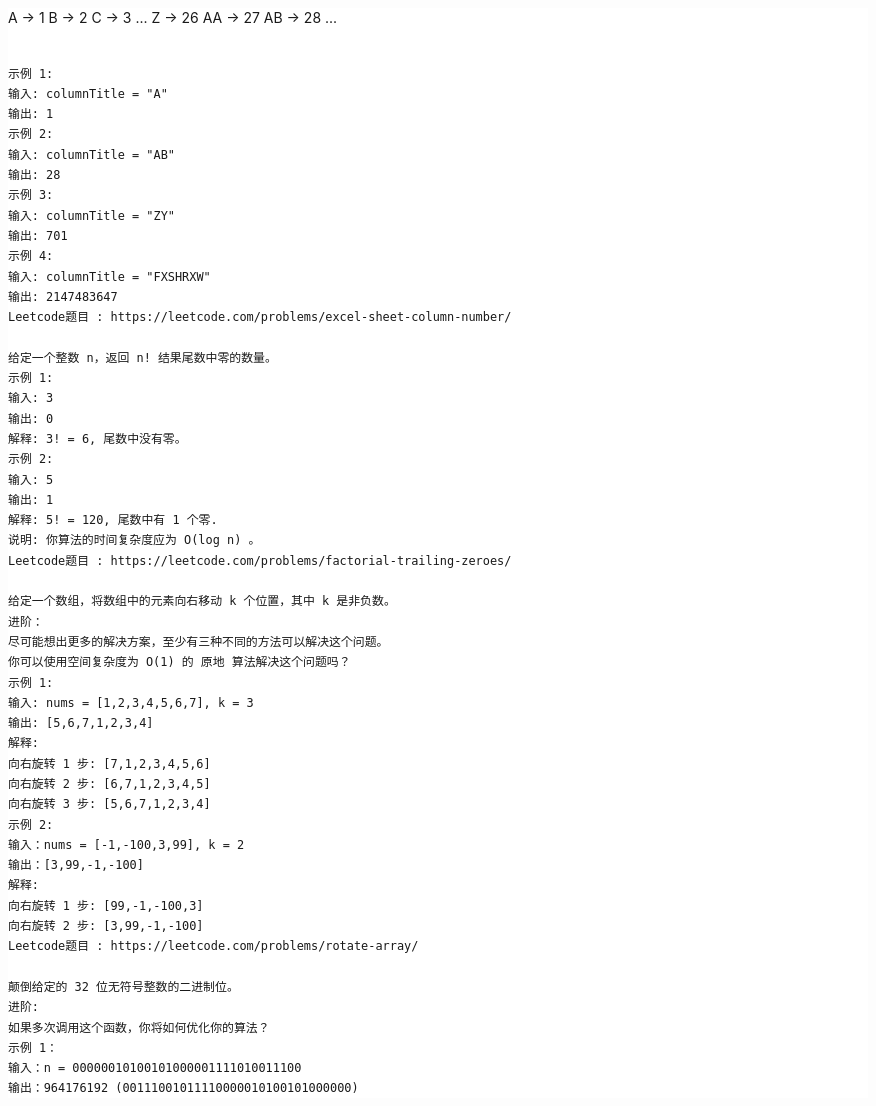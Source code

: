    ```

```
A -> 1
B -> 2
C -> 3
...
Z -> 26
AA -> 27
AB -> 28 
...
```

示例 1:
输入: columnTitle = "A"
输出: 1
示例 2:
输入: columnTitle = "AB"
输出: 28
示例 3:
输入: columnTitle = "ZY"
输出: 701
示例 4:
输入: columnTitle = "FXSHRXW"
输出: 2147483647
Leetcode题目 : https://leetcode.com/problems/excel-sheet-column-number/

给定一个整数 n，返回 n! 结果尾数中零的数量。
示例 1:
输入: 3
输出: 0
解释: 3! = 6, 尾数中没有零。
示例 2:
输入: 5
输出: 1
解释: 5! = 120, 尾数中有 1 个零.
说明: 你算法的时间复杂度应为 O(log n) 。
Leetcode题目 : https://leetcode.com/problems/factorial-trailing-zeroes/

给定一个数组，将数组中的元素向右移动 k 个位置，其中 k 是非负数。
进阶：
尽可能想出更多的解决方案，至少有三种不同的方法可以解决这个问题。
你可以使用空间复杂度为 O(1) 的 原地 算法解决这个问题吗？
示例 1:
输入: nums = [1,2,3,4,5,6,7], k = 3
输出: [5,6,7,1,2,3,4]
解释:
向右旋转 1 步: [7,1,2,3,4,5,6]
向右旋转 2 步: [6,7,1,2,3,4,5]
向右旋转 3 步: [5,6,7,1,2,3,4]
示例 2:
输入：nums = [-1,-100,3,99], k = 2
输出：[3,99,-1,-100]
解释:
向右旋转 1 步: [99,-1,-100,3]
向右旋转 2 步: [3,99,-1,-100]
Leetcode题目 : https://leetcode.com/problems/rotate-array/

颠倒给定的 32 位无符号整数的二进制位。
进阶:
如果多次调用这个函数，你将如何优化你的算法？
示例 1：
输入：n = 00000010100101000001111010011100
输出：964176192 (00111001011110000010100101000000)
```